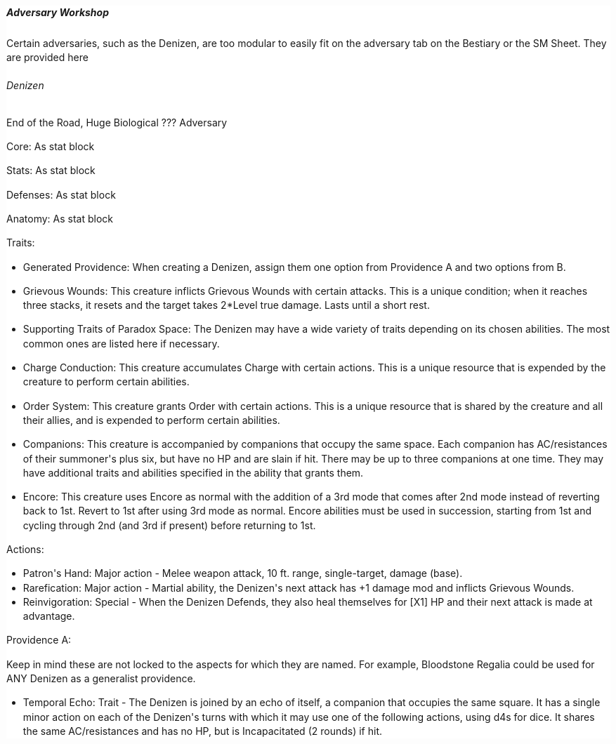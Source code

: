##### Adversary Workshop

Certain adversaries, such as the Denizen, are too modular to easily fit on the adversary tab on the Bestiary or the SM Sheet. They are provided here

###### Denizen

End of the Road, Huge Biological ??? Adversary

Core: As stat block

Stats: As stat block

Defenses: As stat block

Anatomy: As stat block

Traits:

- Generated Providence: When creating a Denizen, assign them one option from Providence A and two options from B.
- Grievous Wounds: This creature inflicts Grievous Wounds with certain attacks. This is a unique condition; when it reaches three stacks, it resets and the target takes 2*Level true damage. Lasts until a short rest.
- Supporting Traits of Paradox Space: The Denizen may have a wide variety of traits depending on its chosen abilities. The most common ones are listed here if necessary.

- Charge Conduction: This creature accumulates Charge with certain actions. This is a unique resource that is expended by the creature to perform certain abilities.
- Order System: This creature grants Order with certain actions. This is a unique resource that is shared by the creature and all their allies, and is expended to perform certain abilities.
- Companions: This creature is accompanied by companions that occupy the same space. Each companion has AC/resistances of their summoner's plus six, but have no HP and are slain if hit. There may be up to three companions at one time. They may have additional traits and abilities specified in the ability that grants them.
- Encore: This creature uses Encore as normal with the addition of a 3rd mode that comes after 2nd mode instead of reverting back to 1st. Revert to 1st after using 3rd mode as normal. Encore abilities must be used in succession, starting from 1st and cycling through 2nd (and 3rd if present) before returning to 1st.

Actions:

- Patron's Hand: Major action - Melee weapon attack, 10 ft. range, single-target, damage (base).
- Rarefication: Major action - Martial ability, the Denizen's next attack has +1 damage mod and inflicts Grievous Wounds.
- Reinvigoration: Special - When the Denizen Defends, they also heal themselves for [X1] HP and their next attack is made at advantage.

Providence A:

Keep in mind these are not locked to the aspects for which they are named. For example, Bloodstone Regalia could be used for ANY Denizen as a generalist providence.

- Temporal Echo: Trait - The Denizen is joined by an echo of itself, a companion that occupies the same square. It has a single minor action on each of the Denizen's turns with which it may use one of the following actions, using d4s for dice. It shares the same AC/resistances and has no HP, but is Incapacitated (2 rounds) if hit.
